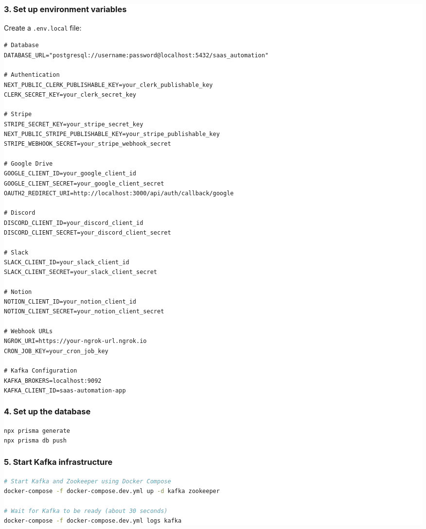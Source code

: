### 3. Set up environment variables
Create a `.env.local` file:
```env
# Database
DATABASE_URL="postgresql://username:password@localhost:5432/saas_automation"

# Authentication
NEXT_PUBLIC_CLERK_PUBLISHABLE_KEY=your_clerk_publishable_key
CLERK_SECRET_KEY=your_clerk_secret_key

# Stripe
STRIPE_SECRET_KEY=your_stripe_secret_key
NEXT_PUBLIC_STRIPE_PUBLISHABLE_KEY=your_stripe_publishable_key
STRIPE_WEBHOOK_SECRET=your_stripe_webhook_secret

# Google Drive
GOOGLE_CLIENT_ID=your_google_client_id
GOOGLE_CLIENT_SECRET=your_google_client_secret
OAUTH2_REDIRECT_URI=http://localhost:3000/api/auth/callback/google

# Discord
DISCORD_CLIENT_ID=your_discord_client_id
DISCORD_CLIENT_SECRET=your_discord_client_secret

# Slack
SLACK_CLIENT_ID=your_slack_client_id
SLACK_CLIENT_SECRET=your_slack_client_secret

# Notion
NOTION_CLIENT_ID=your_notion_client_id
NOTION_CLIENT_SECRET=your_notion_client_secret

# Webhook URLs
NGROK_URI=https://your-ngrok-url.ngrok.io
CRON_JOB_KEY=your_cron_job_key

# Kafka Configuration
KAFKA_BROKERS=localhost:9092
KAFKA_CLIENT_ID=saas-automation-app
```

### 4. Set up the database
```bash
npx prisma generate
npx prisma db push
```

### 5. Start Kafka infrastructure
```bash
# Start Kafka and Zookeeper using Docker Compose
docker-compose -f docker-compose.dev.yml up -d kafka zookeeper

# Wait for Kafka to be ready (about 30 seconds)
docker-compose -f docker-compose.dev.yml logs kafka
```
